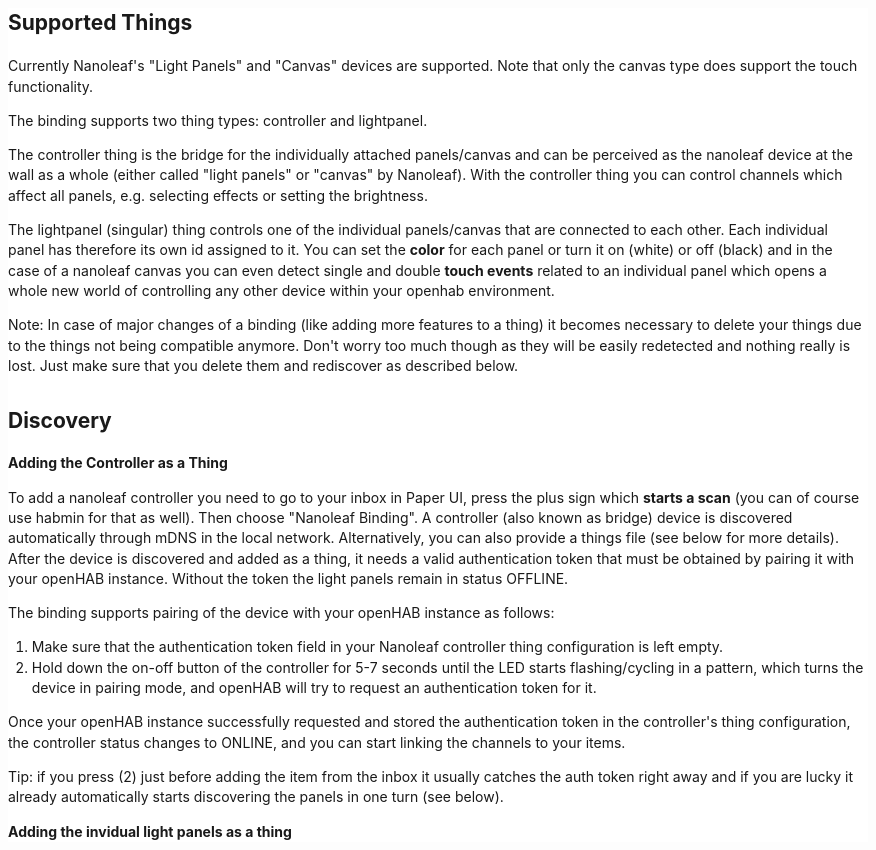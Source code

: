 ## Supported Things

Currently Nanoleaf's "Light Panels" and "Canvas" devices are supported. Note that only the canvas type does support the touch functionality.


The binding supports two thing types: controller and lightpanel.

The controller thing is the bridge for the individually attached panels/canvas and can be perceived as the nanoleaf device at the wall as a whole (either called "light panels" or "canvas" by Nanoleaf).
With the controller thing you can control channels which affect all panels, e.g. selecting effects or setting the brightness.

The lightpanel (singular) thing controls one of the individual panels/canvas that are connected to each other. Each individual panel has therefore its own id assigned to it.
You can set the **color** for each panel or turn it on (white) or off (black) and in the case of a nanoleaf canvas you can even detect single and double **touch events** related to an individual panel which opens a whole new world of controlling any other device within your openhab environment. 

Note: In case of major changes of a binding (like adding more features to a thing) it becomes necessary to delete your things due to the things not being compatible anymore. Don't worry too much though as they will be easily redetected and nothing really is lost. Just make sure that you delete them and rediscover as described below.

## Discovery

**Adding the Controller as a Thing**

To add a nanoleaf controller you need to go to your inbox in Paper UI, press the plus sign which **starts a scan** (you can of course use habmin for that as well). Then choose "Nanoleaf Binding".
A controller (also known as bridge) device is discovered automatically through mDNS in the local network.
Alternatively, you can also provide a things file (see below for more details).
After the device is discovered and added as a thing, it needs a valid authentication token that must be obtained by pairing it with your openHAB instance.
Without the token the light panels remain in status OFFLINE.


The binding supports pairing of the device with your openHAB instance as follows:

1. Make sure that the authentication token field in your Nanoleaf controller thing configuration is left empty.
2. Hold down the on-off button of the controller for 5-7 seconds until the LED starts flashing/cycling in a pattern, which turns the device in pairing mode, and openHAB will try to request an authentication token for it.

Once your openHAB instance successfully requested and stored the authentication token in the controller's thing configuration, the controller status changes to ONLINE, and you can start linking the channels to your items.

Tip: if you press (2) just before adding the item from the inbox it usually catches the auth token right away and if you are lucky it already automatically starts discovering the panels in one turn (see below).

**Adding the invidual light panels as a thing**

